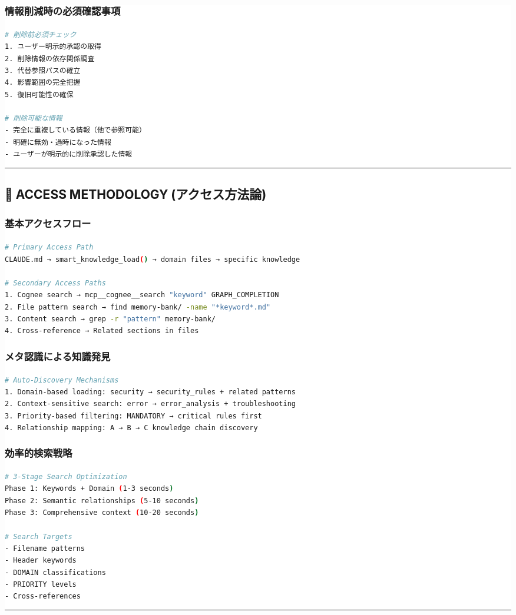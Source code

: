 ### 情報削減時の必須確認事項
```bash
# 削除前必須チェック
1. ユーザー明示的承認の取得
2. 削除情報の依存関係調査
3. 代替参照パスの確立
4. 影響範囲の完全把握
5. 復旧可能性の確保

# 削除可能な情報
- 完全に重複している情報（他で参照可能）
- 明確に無効・過時になった情報
- ユーザーが明示的に削除承認した情報
```

---

## 🧭 ACCESS METHODOLOGY (アクセス方法論)

### 基本アクセスフロー
```bash
# Primary Access Path
CLAUDE.md → smart_knowledge_load() → domain files → specific knowledge

# Secondary Access Paths  
1. Cognee search → mcp__cognee__search "keyword" GRAPH_COMPLETION
2. File pattern search → find memory-bank/ -name "*keyword*.md"
3. Content search → grep -r "pattern" memory-bank/
4. Cross-reference → Related sections in files
```

### メタ認識による知識発見
```bash
# Auto-Discovery Mechanisms
1. Domain-based loading: security → security_rules + related patterns
2. Context-sensitive search: error → error_analysis + troubleshooting  
3. Priority-based filtering: MANDATORY → critical rules first
4. Relationship mapping: A → B → C knowledge chain discovery
```

### 効率的検索戦略
```bash
# 3-Stage Search Optimization
Phase 1: Keywords + Domain (1-3 seconds)
Phase 2: Semantic relationships (5-10 seconds)  
Phase 3: Comprehensive context (10-20 seconds)

# Search Targets
- Filename patterns
- Header keywords
- DOMAIN classifications
- PRIORITY levels
- Cross-references
```

---